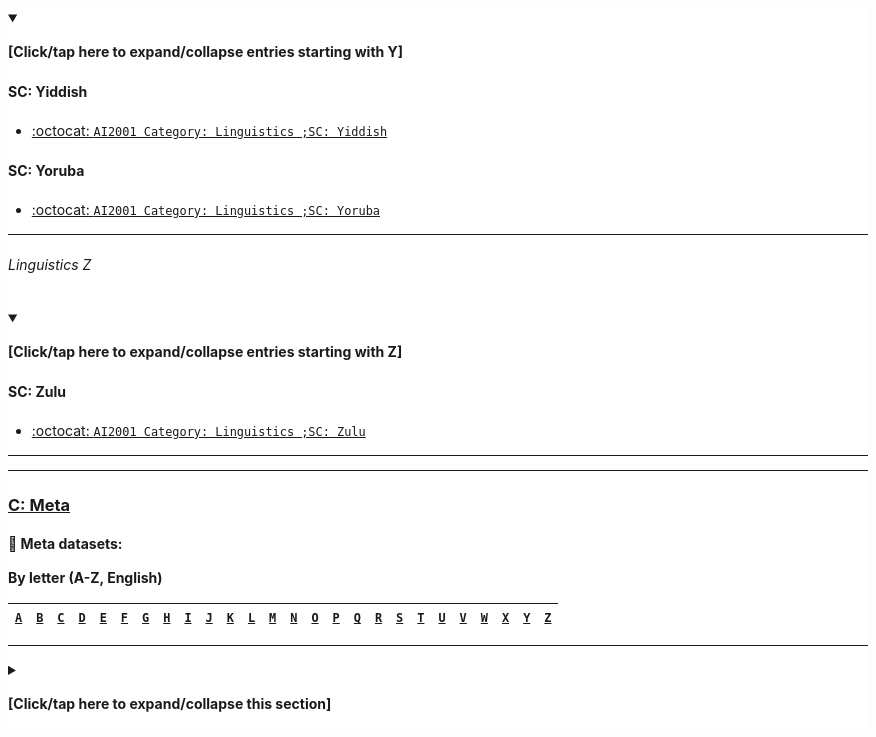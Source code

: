 <details open><summary><p><b>[Click/tap here to expand/collapse entries starting with Y]</b></p></summary>

#### SC: Yiddish

- [:octocat: `AI2001 Category: Linguistics ;SC: Yiddish`](https://github.com/seanpm2001/AI2001_Category-Linguistics-SC-Yiddish/)

#### SC: Yoruba

- [:octocat: `AI2001 Category: Linguistics ;SC: Yoruba`](https://github.com/seanpm2001/AI2001_Category-Linguistics-SC-Yoruba/)

</details> 

---

###### Linguistics Z

<details open><summary><p><b>[Click/tap here to expand/collapse entries starting with Z]</b></p></summary>

#### SC: Zulu

- [:octocat: `AI2001 Category: Linguistics ;SC: Zulu`](https://github.com/seanpm2001/AI2001_Category-Linguistics-SC-Zulu/)

</details> 

---

</details> 

***

### [C: Meta](#C-Meta)

**🔵️ Meta datasets:**

**By letter (A-Z, English)**

| [`A`](#Meta-A) | [`B`](#Meta-B) | [`C`](#Meta-C) | [`D`](#Meta-D) | [`E`](#Meta-E) | [`F`](#Meta-F) | [`G`](#Meta-G) | [`H`](#Meta-H) | [`I`](#Meta-I) | [`J`](#Meta-J) | [`K`](#Meta-K) | [`L`](#Meta-L) | [`M`](#Meta-M) | [`N`](#Meta-N) | [`O`](#Meta-O) | [`P`](#Meta-P) | [`Q`](#Meta-Q) | [`R`](#Meta-R) | [`S`](#Meta-S) | [`T`](#Meta-T) | [`U`](#Meta-U) | [`V`](#Meta-V) | [`W`](#Meta-W) | [`X`](#Meta-X) | [`Y`](#Meta-Y) | [`Z`](#Meta-Z) |
|---|---|---|---|---|---|---|---|---|---|---|---|---|---|---|---|---|---|---|---|---|---|---|---|---|---|

---

<details><summary><p><b>[Click/tap here to expand/collapse this section]</b></p></summary>

- [:octocat: `AI2001 Category: Meta`](https://github.com/seanpm2001/AI2001_Category-Meta/)

---

###### Meta A

<details open><summary><p><b>[Click/tap here to expand/collapse entries starting with A]</b></p></summary>

Currently empty

</details> 

---